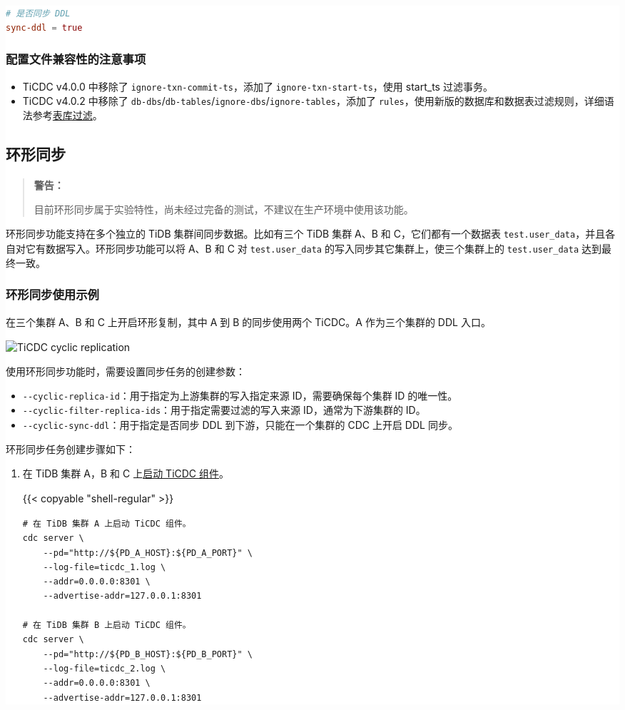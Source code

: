 ```toml
# 是否同步 DDL
sync-ddl = true
```

### 配置文件兼容性的注意事项

* TiCDC v4.0.0 中移除了 `ignore-txn-commit-ts`，添加了 `ignore-txn-start-ts`，使用 start_ts 过滤事务。
* TiCDC v4.0.2 中移除了 `db-dbs`/`db-tables`/`ignore-dbs`/`ignore-tables`，添加了 `rules`，使用新版的数据库和数据表过滤规则，详细语法参考[表库过滤](/table-filter.md)。

## 环形同步

> **警告：**
>
> 目前环形同步属于实验特性，尚未经过完备的测试，不建议在生产环境中使用该功能。

环形同步功能支持在多个独立的 TiDB 集群间同步数据。比如有三个 TiDB 集群 A、B 和 C，它们都有一个数据表 `test.user_data`，并且各自对它有数据写入。环形同步功能可以将 A、B 和 C 对 `test.user_data` 的写入同步其它集群上，使三个集群上的 `test.user_data` 达到最终一致。

### 环形同步使用示例

在三个集群 A、B 和 C 上开启环形复制，其中 A 到 B 的同步使用两个 TiCDC。A 作为三个集群的 DDL 入口。

![TiCDC cyclic replication](/media/cdc-cyclic-replication.png)

使用环形同步功能时，需要设置同步任务的创建参数：

+ `--cyclic-replica-id`：用于指定为上游集群的写入指定来源 ID，需要确保每个集群 ID 的唯一性。
+ `--cyclic-filter-replica-ids`：用于指定需要过滤的写入来源 ID，通常为下游集群的 ID。
+ `--cyclic-sync-ddl`：用于指定是否同步 DDL 到下游，只能在一个集群的 CDC 上开启 DDL 同步。

环形同步任务创建步骤如下：

1. 在 TiDB 集群 A，B 和 C 上[启动 TiCDC 组件](#部署安装-ticdc)。

    {{< copyable "shell-regular" >}}

    ```shell
    # 在 TiDB 集群 A 上启动 TiCDC 组件。
    cdc server \
        --pd="http://${PD_A_HOST}:${PD_A_PORT}" \
        --log-file=ticdc_1.log \
        --addr=0.0.0.0:8301 \
        --advertise-addr=127.0.0.1:8301

    # 在 TiDB 集群 B 上启动 TiCDC 组件。
    cdc server \
        --pd="http://${PD_B_HOST}:${PD_B_PORT}" \
        --log-file=ticdc_2.log \
        --addr=0.0.0.0:8301 \
        --advertise-addr=127.0.0.1:8301
